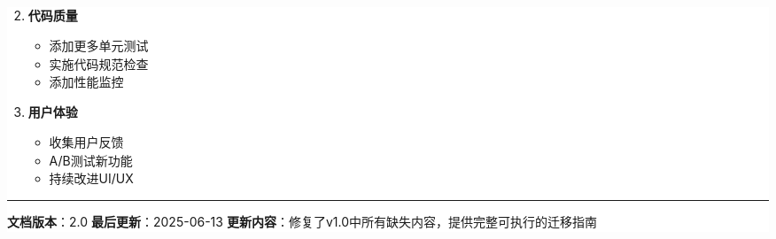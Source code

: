 2. **代码质量**
   - 添加更多单元测试
   - 实施代码规范检查
   - 添加性能监控

3. **用户体验**
   - 收集用户反馈
   - A/B测试新功能
   - 持续改进UI/UX

---

**文档版本**：2.0
**最后更新**：2025-06-13
**更新内容**：修复了v1.0中所有缺失内容，提供完整可执行的迁移指南